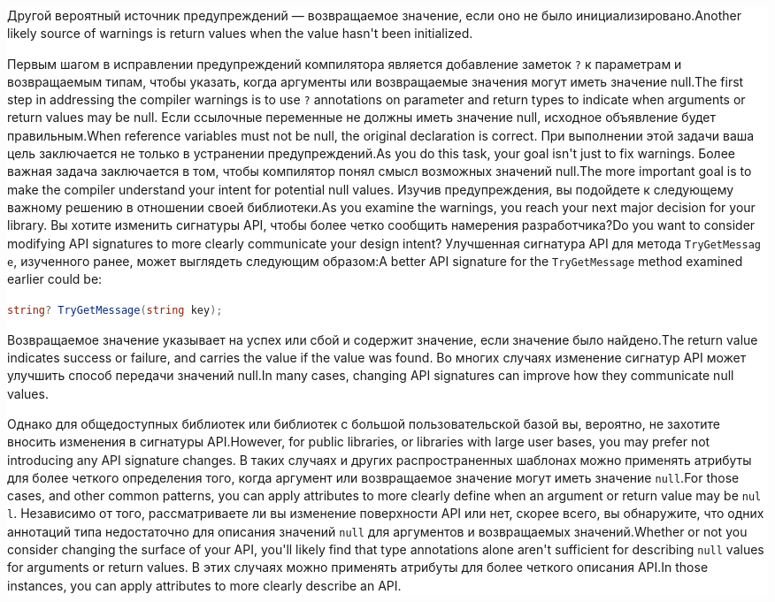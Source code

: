 <span data-ttu-id="39bcd-177">Другой вероятный источник предупреждений — возвращаемое значение, если оно не было инициализировано.</span><span class="sxs-lookup"><span data-stu-id="39bcd-177">Another likely source of warnings is return values when the value hasn't been initialized.</span></span>

<span data-ttu-id="39bcd-178">Первым шагом в исправлении предупреждений компилятора является добавление заметок `?` к параметрам и возвращаемым типам, чтобы указать, когда аргументы или возвращаемые значения могут иметь значение null.</span><span class="sxs-lookup"><span data-stu-id="39bcd-178">The first step in addressing the compiler warnings is to use `?` annotations on parameter and return types to indicate when arguments or return values may be null.</span></span> <span data-ttu-id="39bcd-179">Если ссылочные переменные не должны иметь значение null, исходное объявление будет правильным.</span><span class="sxs-lookup"><span data-stu-id="39bcd-179">When reference variables must not be null, the original declaration is correct.</span></span> <span data-ttu-id="39bcd-180">При выполнении этой задачи ваша цель заключается не только в устранении предупреждений.</span><span class="sxs-lookup"><span data-stu-id="39bcd-180">As you do this task, your goal isn't just to fix warnings.</span></span> <span data-ttu-id="39bcd-181">Более важная задача заключается в том, чтобы компилятор понял смысл возможных значений null.</span><span class="sxs-lookup"><span data-stu-id="39bcd-181">The more important goal is to make the compiler understand your intent for potential null values.</span></span> <span data-ttu-id="39bcd-182">Изучив предупреждения, вы подойдете к следующему важному решению в отношении своей библиотеки.</span><span class="sxs-lookup"><span data-stu-id="39bcd-182">As you examine the warnings, you reach your next major decision for your library.</span></span> <span data-ttu-id="39bcd-183">Вы хотите изменить сигнатуры API, чтобы более четко сообщить намерения разработчика?</span><span class="sxs-lookup"><span data-stu-id="39bcd-183">Do you want to consider modifying API signatures to more clearly communicate your design intent?</span></span> <span data-ttu-id="39bcd-184">Улучшенная сигнатура API для метода `TryGetMessage`, изученного ранее, может выглядеть следующим образом:</span><span class="sxs-lookup"><span data-stu-id="39bcd-184">A better API signature for the `TryGetMessage` method examined earlier could be:</span></span>

```csharp
string? TryGetMessage(string key);
```

<span data-ttu-id="39bcd-185">Возвращаемое значение указывает на успех или сбой и содержит значение, если значение было найдено.</span><span class="sxs-lookup"><span data-stu-id="39bcd-185">The return value indicates success or failure, and carries the value if the value was found.</span></span> <span data-ttu-id="39bcd-186">Во многих случаях изменение сигнатур API может улучшить способ передачи значений null.</span><span class="sxs-lookup"><span data-stu-id="39bcd-186">In many cases, changing API signatures can improve how they communicate null values.</span></span>

<span data-ttu-id="39bcd-187">Однако для общедоступных библиотек или библиотек с большой пользовательской базой вы, вероятно, не захотите вносить изменения в сигнатуры API.</span><span class="sxs-lookup"><span data-stu-id="39bcd-187">However, for public libraries, or libraries with large user bases, you may prefer not introducing any API signature changes.</span></span> <span data-ttu-id="39bcd-188">В таких случаях и других распространенных шаблонах можно применять атрибуты для более четкого определения того, когда аргумент или возвращаемое значение могут иметь значение `null`.</span><span class="sxs-lookup"><span data-stu-id="39bcd-188">For those cases, and other common patterns, you can apply attributes to more clearly define when an argument or return value may be `null`.</span></span> <span data-ttu-id="39bcd-189">Независимо от того, рассматриваете ли вы изменение поверхности API или нет, скорее всего, вы обнаружите, что одних аннотаций типа недостаточно для описания значений `null` для аргументов и возвращаемых значений.</span><span class="sxs-lookup"><span data-stu-id="39bcd-189">Whether or not you consider changing the surface of your API, you'll likely find that type annotations alone aren't sufficient for describing `null` values for arguments or return values.</span></span> <span data-ttu-id="39bcd-190">В этих случаях можно применять атрибуты для более четкого описания API.</span><span class="sxs-lookup"><span data-stu-id="39bcd-190">In those instances, you can apply attributes to more clearly describe an API.</span></span>

